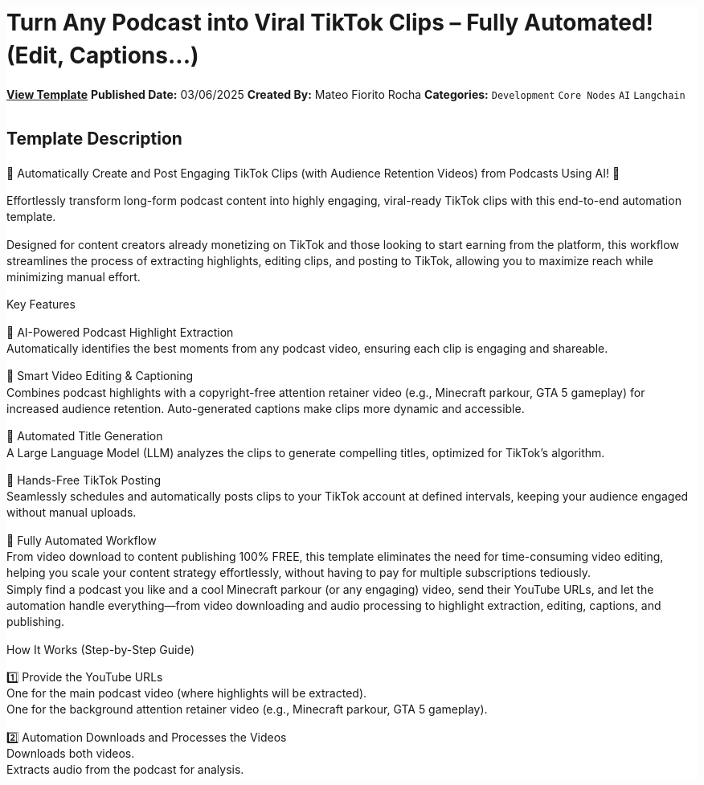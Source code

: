 # Turn Any Podcast into Viral TikTok Clips – Fully Automated! (Edit, Captions...)

**[View Template](https://n8n.io/workflows/3092-/)**  **Published Date:** 03/06/2025  **Created By:** Mateo Fiorito Rocha  **Categories:** `Development` `Core Nodes` `AI` `Langchain`  

## Template Description

🎯 Automatically Create and Post Engaging TikTok Clips (with Audience Retention Videos) from Podcasts Using AI! 🚀  

Effortlessly transform long-form podcast content into highly engaging, viral-ready TikTok clips with this end-to-end automation template.  

Designed for content creators already monetizing on TikTok and those looking to start earning from the platform, this workflow streamlines the process of extracting highlights, editing clips, and posting to TikTok, allowing you to maximize reach while minimizing manual effort.  

Key Features  

🔹 AI-Powered Podcast Highlight Extraction  
Automatically identifies the best moments from any podcast video, ensuring each clip is engaging and shareable.  

🔹 Smart Video Editing & Captioning  
Combines podcast highlights with a copyright-free attention retainer video (e.g., Minecraft parkour, GTA 5 gameplay) for increased audience retention. Auto-generated captions make clips more dynamic and accessible.  

🔹 Automated Title Generation  
A Large Language Model (LLM) analyzes the clips to generate compelling titles, optimized for TikTok’s algorithm.  

🔹 Hands-Free TikTok Posting  
Seamlessly schedules and automatically posts clips to your TikTok account at defined intervals, keeping your audience engaged without manual uploads.  

🔹 Fully Automated Workflow  
From video download to content publishing 100% FREE, this template eliminates the need for time-consuming video editing, helping you scale your content strategy effortlessly, without having to pay for multiple subscriptions tediously.  
Simply find a podcast you like and a cool Minecraft parkour (or any engaging) video, send their YouTube URLs, and let the automation handle everything—from video downloading and audio processing to highlight extraction, editing, captions, and publishing.  

How It Works (Step-by-Step Guide)  

1️⃣ Provide the YouTube URLs  
   One for the main podcast video (where highlights will be extracted).  
   One for the background attention retainer video (e.g., Minecraft parkour, GTA 5 gameplay).  

2️⃣ Automation Downloads and Processes the Videos  
   Downloads both videos.  
   Extracts audio from the podcast for analysis.  
